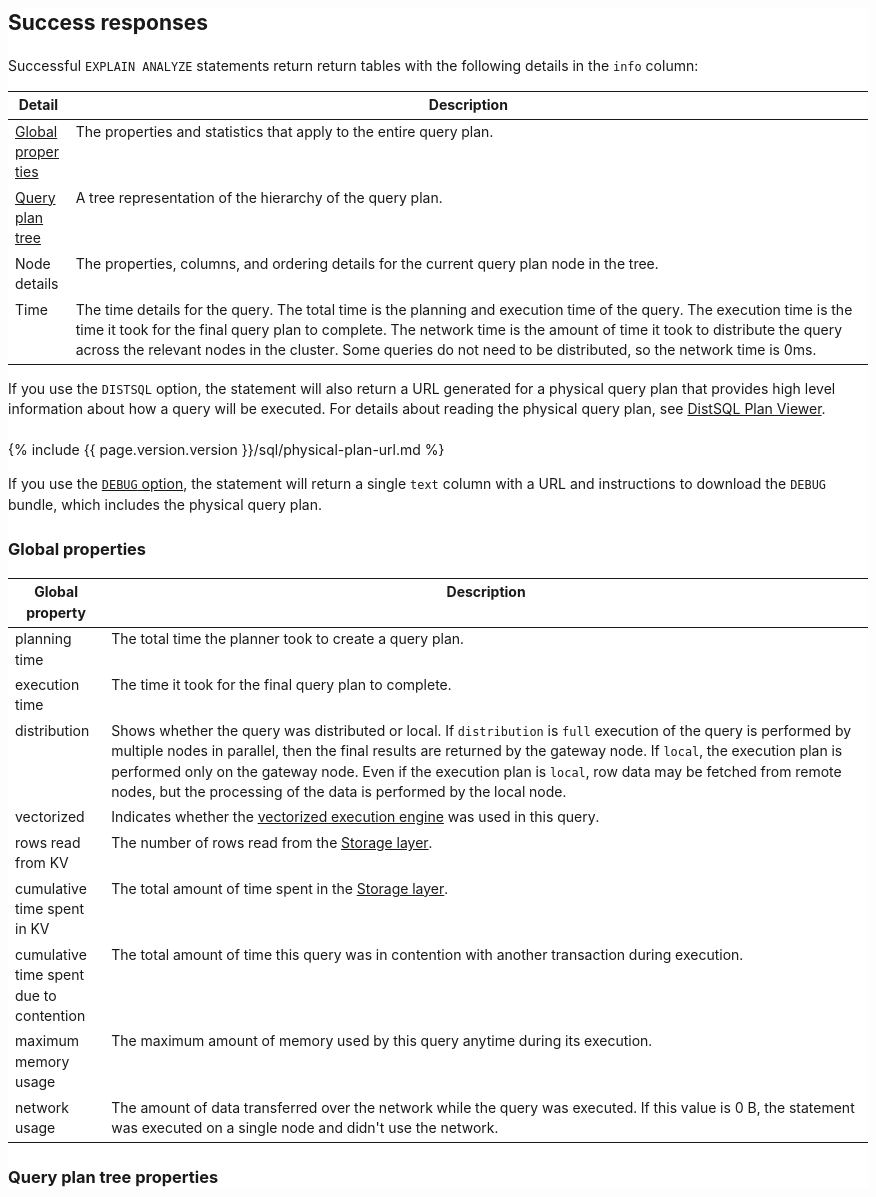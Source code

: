 ## Success responses

Successful `EXPLAIN ANALYZE` statements return return tables with the following details in the `info` column:

 Detail | Description
--------|------------
[Global properties](#global-properties) | The properties and statistics that apply to the entire query plan.
[Query plan tree](#query-plan-tree-properties) | A tree representation of the hierarchy of the query plan.
Node details | The properties, columns, and ordering details for the current query plan node in the tree.
Time | The time details for the query. The total time is the planning and execution time of the query. The execution time is the time it took for the final query plan to complete. The network time is the amount of time it took to distribute the query across the relevant nodes in the cluster. Some queries do not need to be distributed, so the network time is 0ms.

If you use the `DISTSQL` option, the statement will also return a URL generated for a physical query plan that provides high level information about how a query will be executed. For details about reading the physical query plan, see [DistSQL Plan Viewer](#distsql-plan-viewer).<br><br>{% include {{ page.version.version }}/sql/physical-plan-url.md %}

If you use the [`DEBUG` option](#debug-option), the statement will return a single `text` column with a URL and instructions to download the `DEBUG` bundle, which includes the physical query plan.

### Global properties

Global property | Description
----------------|------------
planning time | The total time the planner took to create a query plan.
execution time | The time it took for the final query plan to complete.
distribution | Shows whether the query was distributed or local. If `distribution` is `full` execution of the query is performed by multiple nodes in parallel, then the final results are returned by the gateway node. If `local`, the execution plan is performed only on the gateway node. Even if the execution plan is `local`, row data may be fetched from remote nodes, but the processing of the data is performed by the local node.
vectorized | Indicates whether the [vectorized execution engine](vectorized-execution.html) was used in this query.
rows read from KV | The number of rows read from the [Storage layer](architecture/storage-layer.html).
cumulative time spent in KV | The total amount of time spent in the [Storage layer](architecture/storage-layer.html).
cumulative time spent due to contention | The total amount of time this query was in contention with another transaction during execution.
maximum memory usage | The maximum amount of memory used by this query anytime during its execution.
network usage | The amount of data transferred over the network while the query was executed. If this value is 0 B, the statement was executed on a single node and didn't use the network.

### Query plan tree properties
